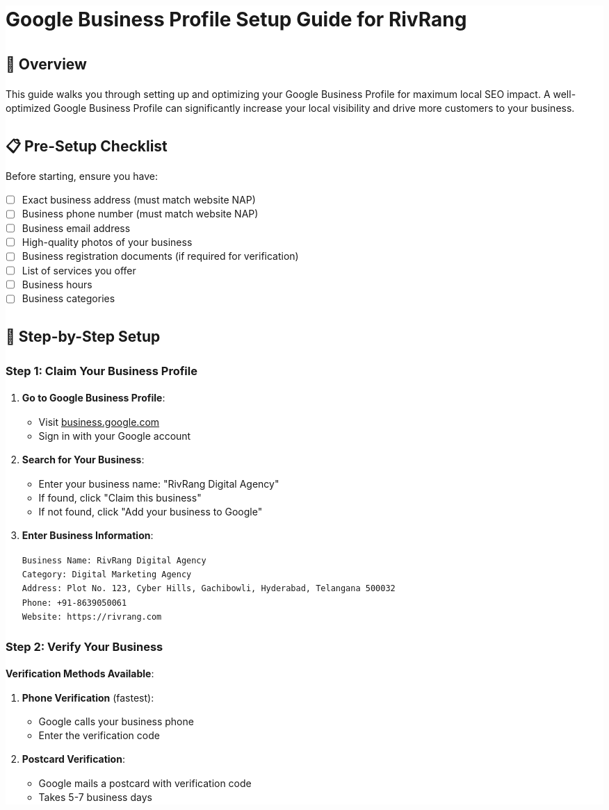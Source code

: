 # Google Business Profile Setup Guide for RivRang

## 🎯 Overview

This guide walks you through setting up and optimizing your Google Business Profile for maximum local SEO impact. A well-optimized Google Business Profile can significantly increase your local visibility and drive more customers to your business.

## 📋 Pre-Setup Checklist

Before starting, ensure you have:
- [ ] Exact business address (must match website NAP)
- [ ] Business phone number (must match website NAP)  
- [ ] Business email address
- [ ] High-quality photos of your business
- [ ] Business registration documents (if required for verification)
- [ ] List of services you offer
- [ ] Business hours
- [ ] Business categories

## 🚀 Step-by-Step Setup

### Step 1: Claim Your Business Profile

1. **Go to Google Business Profile**:
   - Visit [business.google.com](https://business.google.com)
   - Sign in with your Google account

2. **Search for Your Business**:
   - Enter your business name: "RivRang Digital Agency"
   - If found, click "Claim this business"
   - If not found, click "Add your business to Google"

3. **Enter Business Information**:
   ```
   Business Name: RivRang Digital Agency
   Category: Digital Marketing Agency
   Address: Plot No. 123, Cyber Hills, Gachibowli, Hyderabad, Telangana 500032
   Phone: +91-8639050061
   Website: https://rivrang.com
   ```

### Step 2: Verify Your Business

**Verification Methods Available**:
1. **Phone Verification** (fastest):
   - Google calls your business phone
   - Enter the verification code

2. **Postcard Verification**:
   - Google mails a postcard with verification code
   - Takes 5-7 business days
